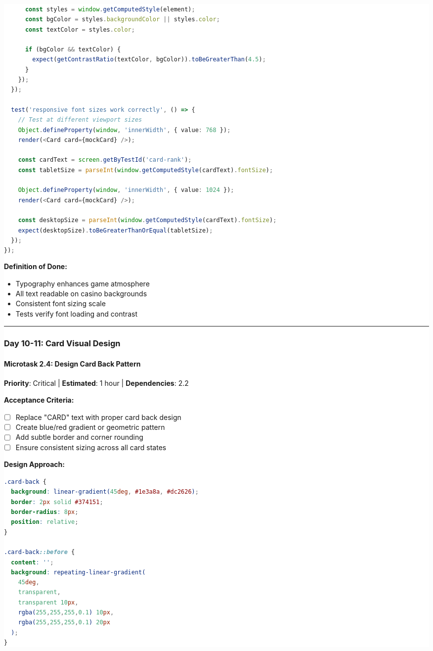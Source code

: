 ```typescript
      const styles = window.getComputedStyle(element);
      const bgColor = styles.backgroundColor || styles.color;
      const textColor = styles.color;
      
      if (bgColor && textColor) {
        expect(getContrastRatio(textColor, bgColor)).toBeGreaterThan(4.5);
      }
    });
  });

  test('responsive font sizes work correctly', () => {
    // Test at different viewport sizes
    Object.defineProperty(window, 'innerWidth', { value: 768 });
    render(<Card card={mockCard} />);
    
    const cardText = screen.getByTestId('card-rank');
    const tabletSize = parseInt(window.getComputedStyle(cardText).fontSize);

    Object.defineProperty(window, 'innerWidth', { value: 1024 });
    render(<Card card={mockCard} />);
    
    const desktopSize = parseInt(window.getComputedStyle(cardText).fontSize);
    expect(desktopSize).toBeGreaterThanOrEqual(tabletSize);
  });
});
```

**Definition of Done:**
- Typography enhances game atmosphere
- All text readable on casino backgrounds
- Consistent font sizing scale
- Tests verify font loading and contrast

---

### **Day 10-11: Card Visual Design**

#### **Microtask 2.4: Design Card Back Pattern**
**Priority**: Critical | **Estimated**: 1 hour | **Dependencies**: 2.2

**Acceptance Criteria:**
- [ ] Replace "CARD" text with proper card back design
- [ ] Create blue/red gradient or geometric pattern
- [ ] Add subtle border and corner rounding
- [ ] Ensure consistent sizing across all card states

**Design Approach:**
```css
.card-back {
  background: linear-gradient(45deg, #1e3a8a, #dc2626);
  border: 2px solid #374151;
  border-radius: 8px;
  position: relative;
}

.card-back::before {
  content: '';
  background: repeating-linear-gradient(
    45deg,
    transparent,
    transparent 10px,
    rgba(255,255,255,0.1) 10px,
    rgba(255,255,255,0.1) 20px
  );
}
```